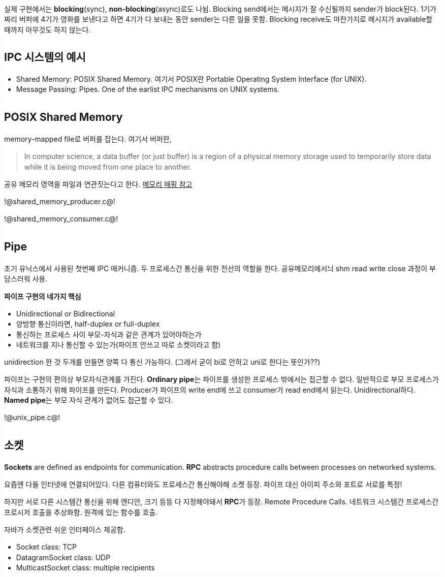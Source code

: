 실제 구현에서는 **blocking**(sync), **non-blocking**(async)로도 나뉨. Blocking send에서는 메시지가 잘 수신될까지 sender가 block된다. 1기가짜리 버퍼에 4기가 영화를 보낸다고 하면 4기가 다 보내는 동안 sender는 다른 일을 못함. Blocking receive도 마찬가지로 메시지가 available할 때까지 아무것도 하지 않는다. 


## IPC 시스템의 예시

- Shared Memory: POSIX Shared Memory. 여기서 POSIX란 Portable Operating System Interface (for UNIX).
- Message Passing: Pipes. One of the earlist IPC mechanisms on UNIX systems. 

## POSIX Shared Memory

memory-mapped file로 버퍼를 잡는다. 여기서 버퍼란, 

> In computer science, a data buffer (or just buffer) is a region of a physical memory storage used to temporarily store data while it is being moved from one place to another.

공유 메모리 영역을 파일과 연관짓는다고 한다. [메모리 매핑 참고](https://hololo-kumo.tistory.com/m/96)

!@shared_memory_producer.c@!

!@shared_memory_consumer.c@!

## Pipe

초기 유닉스에서 사용된 첫번째 IPC 매커니즘. 두 프로세스간 통신을 위한 전선의 역할을 한다. 공유메모리에서늬 shm read write close 과정이 부담스러워 사용.

**파이프 구현의 네가지 핵심**

- Unidirectional or Bidirectional
- 양방향 통신이라면, half-duplex or full-duplex
- 통신하는 프로세스 사이 부모-자식과 같은 관계가 있어야하는가
- 네트워크를 지나 통신할 수 있는가(파이프 안쓰고 따로 소켓이라고 함)

unidirection 한 것 두개를 만들면 양쪽 다 통신 가능하다. (그래서 굳이 bi로 안하고 uni로 한다는 뜻인가??)

파이프는 구현의 편의상 부모자식관계를 가진다. **Ordinary pipe**는 파이프를 생성한 프로세스 밖에서는 접근할 수 없다. 일반적으로 부모 프로세스가 자식과 소통하기 위해 파이프를 만든다. Producer가 파이프의 write end에 쓰고 consumer가 read end에서 읽는다. Unidirectional하다. **Named pipe**는 부모 자식 관계가 없어도 접근할 수 있다. 

!@unix_pipe.c@!

## 소켓

**Sockets** are defined as endpoints for communication. **RPC** abstracts procedure calls between processes on networked systems.

요즘엔 다들 인터넷에 연결되어있다. 다른 컴퓨터와도 프로세스간 통신해야해 소켓 등장. 파이프 대신 아이피 주소와 포트로 서로를 특정! 

하지만 서로 다른 시스템간 통신을 위해 엔디안, 크기 등등 다 지정해야돼서 **RPC**가 등장. Remote Procedure Calls. 네트워크 시스템간 프로세스간 프로시저 호출을 추상화함. 원격에 있는 함수를 호출. 

자바가 소켓관련 쉬운 인터페이스 제공함. 

- Socket class: TCP
- DatagramSocket class: UDP
- MulticastSocket class: multiple recipients
